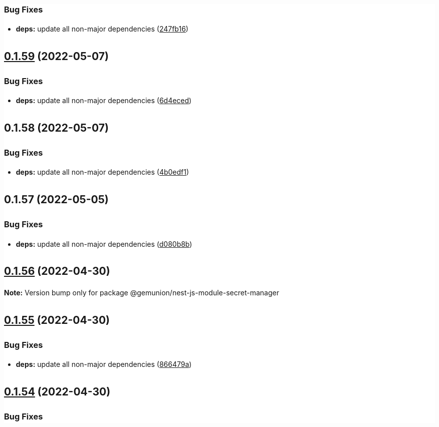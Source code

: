 ### Bug Fixes

- **deps:** update all non-major dependencies ([247fb16](https://github.com/ethberry/nestjs-packages-eth/commit/247fb16e455558413ae59bb7697e5404b6efed47))

## [0.1.59](https://github.com/ethberry/nestjs-packages-eth/compare/@gemunion/nest-js-module-secret-manager@0.1.58...@gemunion/nest-js-module-secret-manager@0.1.59) (2022-05-07)

### Bug Fixes

- **deps:** update all non-major dependencies ([6d4eced](https://github.com/ethberry/nestjs-packages-eth/commit/6d4eced7b6a333cb2fd6c6f17987815482f10f41))

## 0.1.58 (2022-05-07)

### Bug Fixes

- **deps:** update all non-major dependencies ([4b0edf1](https://github.com/ethberry/nestjs-packages-eth/commit/4b0edf10272c5e0c474c1ff13ece1036d43a4987))

## 0.1.57 (2022-05-05)

### Bug Fixes

- **deps:** update all non-major dependencies ([d080b8b](https://github.com/ethberry/nestjs-packages-eth/commit/d080b8b529d921a6912253fd9e9a5a39c17e459b))

## [0.1.56](https://github.com/ethberry/nestjs-packages-eth/compare/@gemunion/nest-js-module-secret-manager@0.1.55...@gemunion/nest-js-module-secret-manager@0.1.56) (2022-04-30)

**Note:** Version bump only for package @gemunion/nest-js-module-secret-manager

## [0.1.55](https://github.com/ethberry/nestjs-packages-eth/compare/@gemunion/nest-js-module-secret-manager@0.1.54...@gemunion/nest-js-module-secret-manager@0.1.55) (2022-04-30)

### Bug Fixes

- **deps:** update all non-major dependencies ([866479a](https://github.com/ethberry/nestjs-packages-eth/commit/866479af3e897c180b534c7899c7fceb0a2ca3ee))

## [0.1.54](https://github.com/ethberry/nestjs-packages-eth/compare/@gemunion/nest-js-module-secret-manager@0.1.53...@gemunion/nest-js-module-secret-manager@0.1.54) (2022-04-30)

### Bug Fixes
